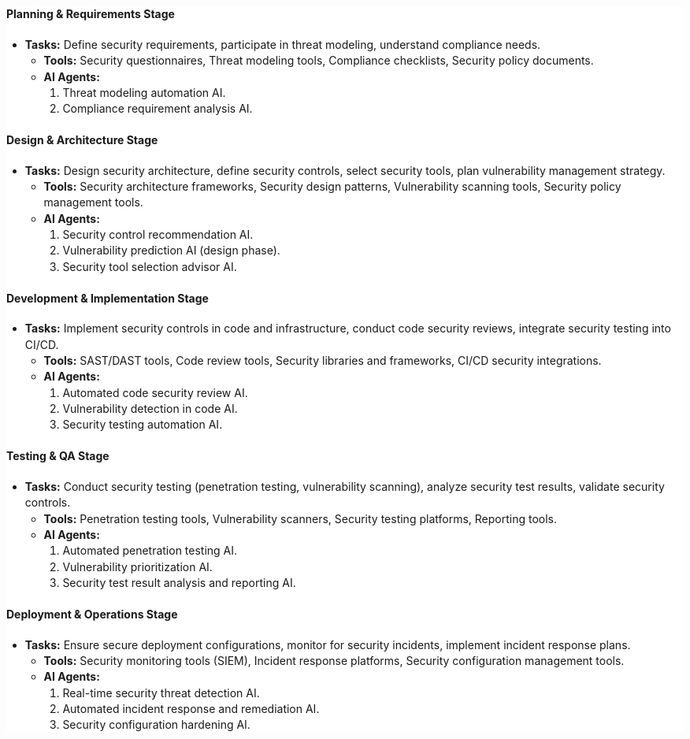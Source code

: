 #### Planning & Requirements Stage

*   **Tasks:** Define security requirements, participate in threat modeling, understand compliance needs.
    *   **Tools:** Security questionnaires, Threat modeling tools, Compliance checklists, Security policy documents.
    *   **AI Agents:**
        1.  Threat modeling automation AI.
        2.  Compliance requirement analysis AI.

#### Design & Architecture Stage

*   **Tasks:** Design security architecture, define security controls, select security tools, plan vulnerability management strategy.
    *   **Tools:** Security architecture frameworks, Security design patterns, Vulnerability scanning tools, Security policy management tools.
    *   **AI Agents:**
        1.  Security control recommendation AI.
        2.  Vulnerability prediction AI (design phase).
        3.  Security tool selection advisor AI.

#### Development & Implementation Stage

*   **Tasks:** Implement security controls in code and infrastructure, conduct code security reviews, integrate security testing into CI/CD.
    *   **Tools:** SAST/DAST tools, Code review tools, Security libraries and frameworks, CI/CD security integrations.
    *   **AI Agents:**
        1.  Automated code security review AI.
        2.  Vulnerability detection in code AI.
        3.  Security testing automation AI.

#### Testing & QA Stage

*   **Tasks:** Conduct security testing (penetration testing, vulnerability scanning), analyze security test results, validate security controls.
    *   **Tools:** Penetration testing tools, Vulnerability scanners, Security testing platforms, Reporting tools.
    *   **AI Agents:**
        1.  Automated penetration testing AI.
        2.  Vulnerability prioritization AI.
        3.  Security test result analysis and reporting AI.

#### Deployment & Operations Stage

*   **Tasks:** Ensure secure deployment configurations, monitor for security incidents, implement incident response plans.
    *   **Tools:** Security monitoring tools (SIEM), Incident response platforms, Security configuration management tools.
    *   **AI Agents:**
        1.  Real-time security threat detection AI.
        2.  Automated incident response and remediation AI.
        3.  Security configuration hardening AI.
